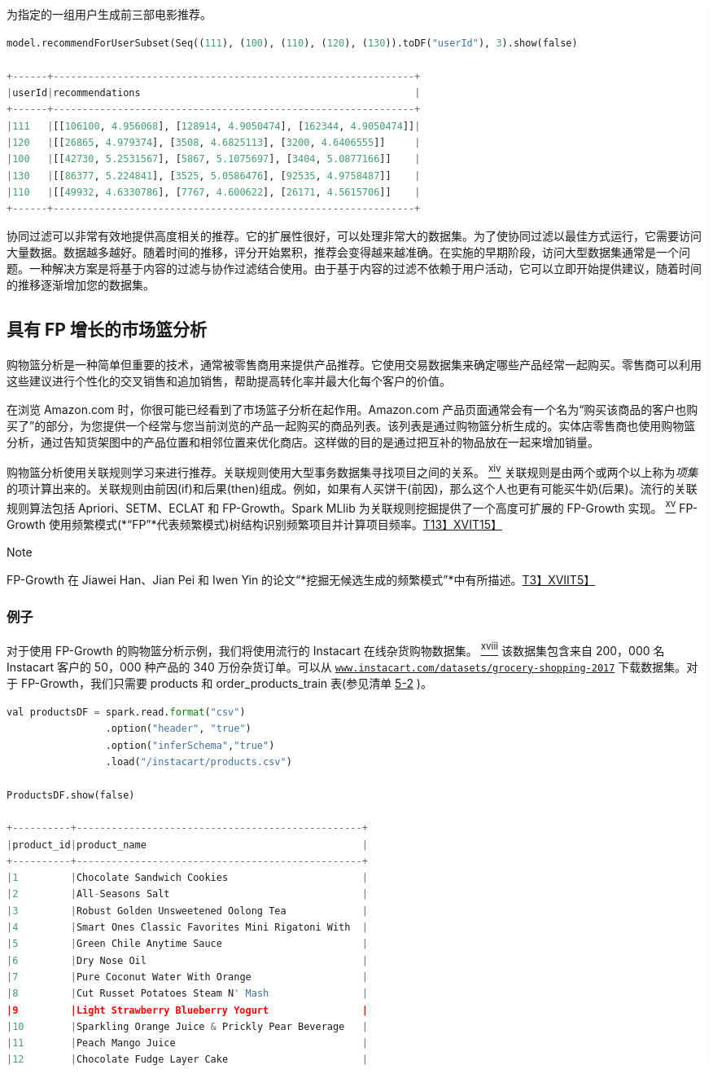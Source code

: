 
为指定的一组用户生成前三部电影推荐。

```py
model.recommendForUserSubset(Seq((111), (100), (110), (120), (130)).toDF("userId"), 3).show(false)

+------+--------------------------------------------------------------+
|userId|recommendations                                               |
+------+--------------------------------------------------------------+
|111   |[[106100, 4.956068], [128914, 4.9050474], [162344, 4.9050474]]|
|120   |[[26865, 4.979374], [3508, 4.6825113], [3200, 4.6406555]]     |
|100   |[[42730, 5.2531567], [5867, 5.1075697], [3404, 5.0877166]]    |
|130   |[[86377, 5.224841], [3525, 5.0586476], [92535, 4.9758487]]    |
|110   |[[49932, 4.6330786], [7767, 4.600622], [26171, 4.5615706]]    |
+------+--------------------------------------------------------------+

```

协同过滤可以非常有效地提供高度相关的推荐。它的扩展性很好，可以处理非常大的数据集。为了使协同过滤以最佳方式运行，它需要访问大量数据。数据越多越好。随着时间的推移，评分开始累积，推荐会变得越来越准确。在实施的早期阶段，访问大型数据集通常是一个问题。一种解决方案是将基于内容的过滤与协作过滤结合使用。由于基于内容的过滤不依赖于用户活动，它可以立即开始提供建议，随着时间的推移逐渐增加您的数据集。

## 具有 FP 增长的市场篮分析

购物篮分析是一种简单但重要的技术，通常被零售商用来提供产品推荐。它使用交易数据集来确定哪些产品经常一起购买。零售商可以利用这些建议进行个性化的交叉销售和追加销售，帮助提高转化率并最大化每个客户的价值。

在浏览 Amazon.com 时，你很可能已经看到了市场篮子分析在起作用。Amazon.com 产品页面通常会有一个名为“购买该商品的客户也购买了”的部分，为您提供一个经常与您当前浏览的产品一起购买的商品列表。该列表是通过购物篮分析生成的。实体店零售商也使用购物篮分析，通过告知货架图中的产品位置和相邻位置来优化商店。这样做的目的是通过把互补的物品放在一起来增加销量。

购物篮分析使用关联规则学习来进行推荐。关联规则使用大型事务数据集寻找项目之间的关系。 [<sup>xiv</sup>](#Sec10) 关联规则是由两个或两个以上称为*项集*的项计算出来的。关联规则由前因(if)和后果(then)组成。例如，如果有人买饼干(前因)，那么这个人也更有可能买牛奶(后果)。流行的关联规则算法包括 Apriori、SETM、ECLAT 和 FP-Growth。Spark MLlib 为关联规则挖掘提供了一个高度可扩展的 FP-Growth 实现。 [<sup>xv</sup>](#Sec10) FP-Growth 使用频繁模式(*“FP”*代表频繁模式)树结构识别频繁项目并计算项目频率。[T13】XVIT15】](#Sec10)

Note

FP-Growth 在 Jiawei Han、Jian Pei 和 Iwen Yin 的论文“*挖掘无候选生成的频繁模式”*中有所描述。[T3】XVIIT5】](#Sec10)

### 例子

对于使用 FP-Growth 的购物篮分析示例，我们将使用流行的 Instacart 在线杂货购物数据集。 [<sup>xviii</sup>](#Sec10) 该数据集包含来自 200，000 名 Instacart 客户的 50，000 种产品的 340 万份杂货订单。可以从 [`www.instacart.com/datasets/grocery-shopping-2017`](http://www.instacart.com/datasets/grocery-shopping-2017) 下载数据集。对于 FP-Growth，我们只需要 products 和 order_products_train 表(参见清单 [5-2](#PC7) )。

```py
val productsDF = spark.read.format("csv")
                 .option("header", "true")
                 .option("inferSchema","true")
                 .load("/instacart/products.csv")

ProductsDF.show(false)

+----------+-------------------------------------------------+
|product_id|product_name                                     |
+----------+-------------------------------------------------+
|1         |Chocolate Sandwich Cookies                       |
|2         |All-Seasons Salt                                 |
|3         |Robust Golden Unsweetened Oolong Tea             |
|4         |Smart Ones Classic Favorites Mini Rigatoni With  |
|5         |Green Chile Anytime Sauce                        |
|6         |Dry Nose Oil                                     |
|7         |Pure Coconut Water With Orange                   |
|8         |Cut Russet Potatoes Steam N' Mash                |
|9         |Light Strawberry Blueberry Yogurt                |
|10        |Sparkling Orange Juice & Prickly Pear Beverage   |
|11        |Peach Mango Juice                                |
|12        |Chocolate Fudge Layer Cake                       |
```